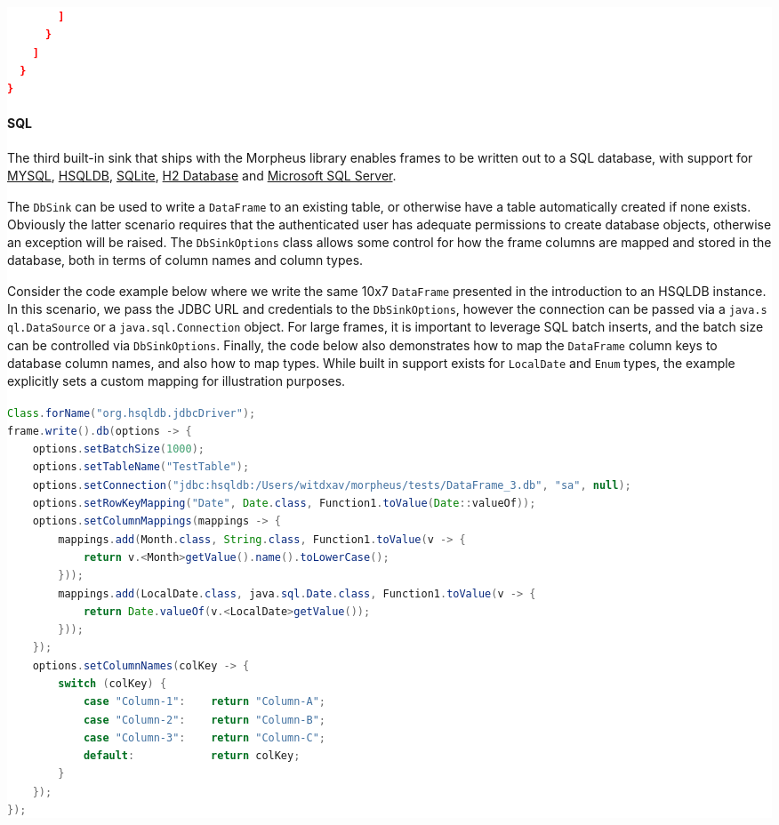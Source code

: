 ```json
        ]
      }
    ]
  }
}
```

#### SQL

The third built-in sink that ships with the Morpheus library enables frames to be written out to a SQL database, with
support for [MYSQL](https://www.mysql.com/), [HSQLDB](http://hsqldb.org/), [SQLite](https://www.sqlite.org/), 
[H2 Database](http://www.h2database.com/html/main.html) and [Microsoft SQL Server](https://www.microsoft.com/en-us/sql-server).

The `DbSink` can be used to write a `DataFrame` to an existing table, or otherwise have a table automatically created if 
none exists. Obviously the latter scenario requires that the authenticated user has adequate permissions to create database
objects, otherwise an exception will be raised. The `DbSinkOptions` class allows some control for how the frame columns are 
mapped and stored in the database, both in terms of column names and column types.

Consider the code example below where we write the same 10x7 `DataFrame` presented in the introduction to an HSQLDB instance.
In this scenario, we pass the JDBC URL and credentials to the `DbSinkOptions`, however the connection can be passed via a
`java.sql.DataSource` or a `java.sql.Connection` object. For large frames, it is important to leverage SQL batch inserts, and
the batch size can be controlled via `DbSinkOptions`. Finally, the code below also demonstrates how to map the `DataFrame`
column keys to database column names, and also how to map types. While built in support exists for `LocalDate` and `Enum`
types, the example explicitly sets a custom mapping for illustration purposes.

<?prettify?>
```java
Class.forName("org.hsqldb.jdbcDriver");
frame.write().db(options -> {
    options.setBatchSize(1000);
    options.setTableName("TestTable");
    options.setConnection("jdbc:hsqldb:/Users/witdxav/morpheus/tests/DataFrame_3.db", "sa", null);
    options.setRowKeyMapping("Date", Date.class, Function1.toValue(Date::valueOf));
    options.setColumnMappings(mappings -> {
        mappings.add(Month.class, String.class, Function1.toValue(v -> {
            return v.<Month>getValue().name().toLowerCase();
        }));
        mappings.add(LocalDate.class, java.sql.Date.class, Function1.toValue(v -> {
            return Date.valueOf(v.<LocalDate>getValue());
        }));
    });
    options.setColumnNames(colKey -> {
        switch (colKey) {
            case "Column-1":    return "Column-A";
            case "Column-2":    return "Column-B";
            case "Column-3":    return "Column-C";
            default:            return colKey;
        }
    });
});
```
